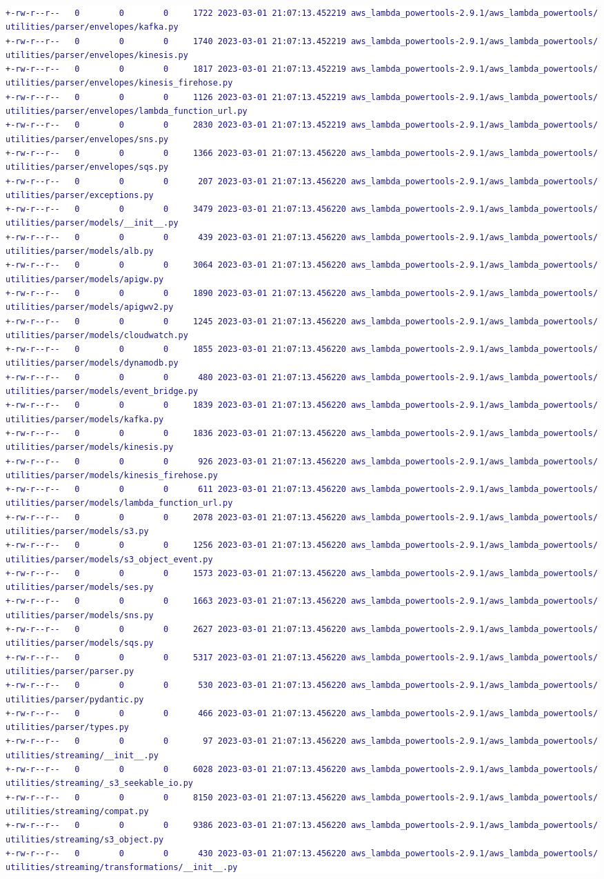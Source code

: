 ```diff
+-rw-r--r--   0        0        0     1722 2023-03-01 21:07:13.452219 aws_lambda_powertools-2.9.1/aws_lambda_powertools/utilities/parser/envelopes/kafka.py
+-rw-r--r--   0        0        0     1740 2023-03-01 21:07:13.452219 aws_lambda_powertools-2.9.1/aws_lambda_powertools/utilities/parser/envelopes/kinesis.py
+-rw-r--r--   0        0        0     1817 2023-03-01 21:07:13.452219 aws_lambda_powertools-2.9.1/aws_lambda_powertools/utilities/parser/envelopes/kinesis_firehose.py
+-rw-r--r--   0        0        0     1126 2023-03-01 21:07:13.452219 aws_lambda_powertools-2.9.1/aws_lambda_powertools/utilities/parser/envelopes/lambda_function_url.py
+-rw-r--r--   0        0        0     2830 2023-03-01 21:07:13.452219 aws_lambda_powertools-2.9.1/aws_lambda_powertools/utilities/parser/envelopes/sns.py
+-rw-r--r--   0        0        0     1366 2023-03-01 21:07:13.456220 aws_lambda_powertools-2.9.1/aws_lambda_powertools/utilities/parser/envelopes/sqs.py
+-rw-r--r--   0        0        0      207 2023-03-01 21:07:13.456220 aws_lambda_powertools-2.9.1/aws_lambda_powertools/utilities/parser/exceptions.py
+-rw-r--r--   0        0        0     3479 2023-03-01 21:07:13.456220 aws_lambda_powertools-2.9.1/aws_lambda_powertools/utilities/parser/models/__init__.py
+-rw-r--r--   0        0        0      439 2023-03-01 21:07:13.456220 aws_lambda_powertools-2.9.1/aws_lambda_powertools/utilities/parser/models/alb.py
+-rw-r--r--   0        0        0     3064 2023-03-01 21:07:13.456220 aws_lambda_powertools-2.9.1/aws_lambda_powertools/utilities/parser/models/apigw.py
+-rw-r--r--   0        0        0     1890 2023-03-01 21:07:13.456220 aws_lambda_powertools-2.9.1/aws_lambda_powertools/utilities/parser/models/apigwv2.py
+-rw-r--r--   0        0        0     1245 2023-03-01 21:07:13.456220 aws_lambda_powertools-2.9.1/aws_lambda_powertools/utilities/parser/models/cloudwatch.py
+-rw-r--r--   0        0        0     1855 2023-03-01 21:07:13.456220 aws_lambda_powertools-2.9.1/aws_lambda_powertools/utilities/parser/models/dynamodb.py
+-rw-r--r--   0        0        0      480 2023-03-01 21:07:13.456220 aws_lambda_powertools-2.9.1/aws_lambda_powertools/utilities/parser/models/event_bridge.py
+-rw-r--r--   0        0        0     1839 2023-03-01 21:07:13.456220 aws_lambda_powertools-2.9.1/aws_lambda_powertools/utilities/parser/models/kafka.py
+-rw-r--r--   0        0        0     1836 2023-03-01 21:07:13.456220 aws_lambda_powertools-2.9.1/aws_lambda_powertools/utilities/parser/models/kinesis.py
+-rw-r--r--   0        0        0      926 2023-03-01 21:07:13.456220 aws_lambda_powertools-2.9.1/aws_lambda_powertools/utilities/parser/models/kinesis_firehose.py
+-rw-r--r--   0        0        0      611 2023-03-01 21:07:13.456220 aws_lambda_powertools-2.9.1/aws_lambda_powertools/utilities/parser/models/lambda_function_url.py
+-rw-r--r--   0        0        0     2078 2023-03-01 21:07:13.456220 aws_lambda_powertools-2.9.1/aws_lambda_powertools/utilities/parser/models/s3.py
+-rw-r--r--   0        0        0     1256 2023-03-01 21:07:13.456220 aws_lambda_powertools-2.9.1/aws_lambda_powertools/utilities/parser/models/s3_object_event.py
+-rw-r--r--   0        0        0     1573 2023-03-01 21:07:13.456220 aws_lambda_powertools-2.9.1/aws_lambda_powertools/utilities/parser/models/ses.py
+-rw-r--r--   0        0        0     1663 2023-03-01 21:07:13.456220 aws_lambda_powertools-2.9.1/aws_lambda_powertools/utilities/parser/models/sns.py
+-rw-r--r--   0        0        0     2627 2023-03-01 21:07:13.456220 aws_lambda_powertools-2.9.1/aws_lambda_powertools/utilities/parser/models/sqs.py
+-rw-r--r--   0        0        0     5317 2023-03-01 21:07:13.456220 aws_lambda_powertools-2.9.1/aws_lambda_powertools/utilities/parser/parser.py
+-rw-r--r--   0        0        0      530 2023-03-01 21:07:13.456220 aws_lambda_powertools-2.9.1/aws_lambda_powertools/utilities/parser/pydantic.py
+-rw-r--r--   0        0        0      466 2023-03-01 21:07:13.456220 aws_lambda_powertools-2.9.1/aws_lambda_powertools/utilities/parser/types.py
+-rw-r--r--   0        0        0       97 2023-03-01 21:07:13.456220 aws_lambda_powertools-2.9.1/aws_lambda_powertools/utilities/streaming/__init__.py
+-rw-r--r--   0        0        0     6028 2023-03-01 21:07:13.456220 aws_lambda_powertools-2.9.1/aws_lambda_powertools/utilities/streaming/_s3_seekable_io.py
+-rw-r--r--   0        0        0     8150 2023-03-01 21:07:13.456220 aws_lambda_powertools-2.9.1/aws_lambda_powertools/utilities/streaming/compat.py
+-rw-r--r--   0        0        0     9386 2023-03-01 21:07:13.456220 aws_lambda_powertools-2.9.1/aws_lambda_powertools/utilities/streaming/s3_object.py
+-rw-r--r--   0        0        0      430 2023-03-01 21:07:13.456220 aws_lambda_powertools-2.9.1/aws_lambda_powertools/utilities/streaming/transformations/__init__.py
```
